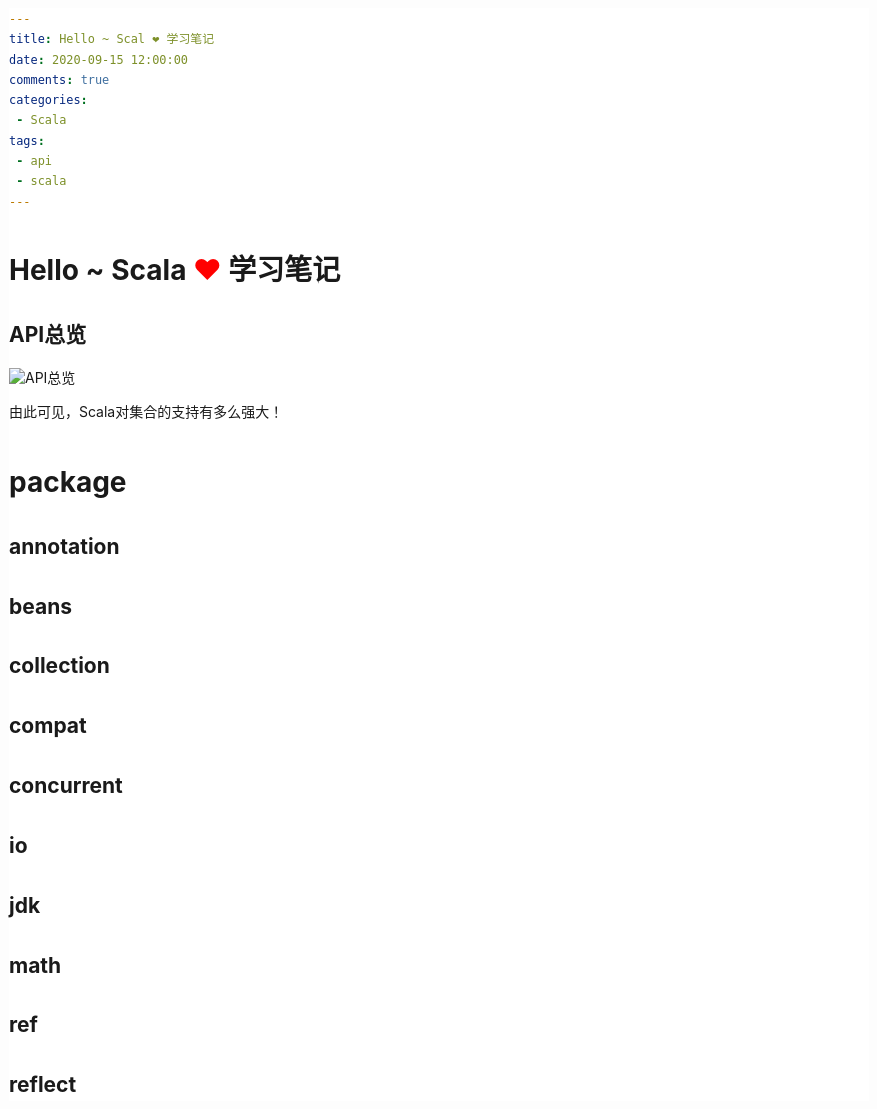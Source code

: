 ```yaml
---
title: Hello ~ Scal ❤ 学习笔记
date: 2020-09-15 12:00:00
comments: true
categories:
 - Scala
tags: 
 - api
 - scala
---
```

# Hello ~ Scala <span style=color:red>❤</span> 学习笔记

## API总览

![API总览](https://img-blog.csdnimg.cn/20200915090958491.png?x-oss-process=image/watermark,type_ZmFuZ3poZW5naGVpdGk,shadow_10,text_aHR0cHM6Ly9ibG9nLmNzZG4ubmV0L0dNaW5nWmhvdQ==,size_16,color_FFFFFF,t_70#pic_center)

由此可见，Scala对集合的支持有多么强大！

# package

## annotation

## beans

## collection

## compat

## concurrent

## io

## jdk

## math

## ref

## reflect
